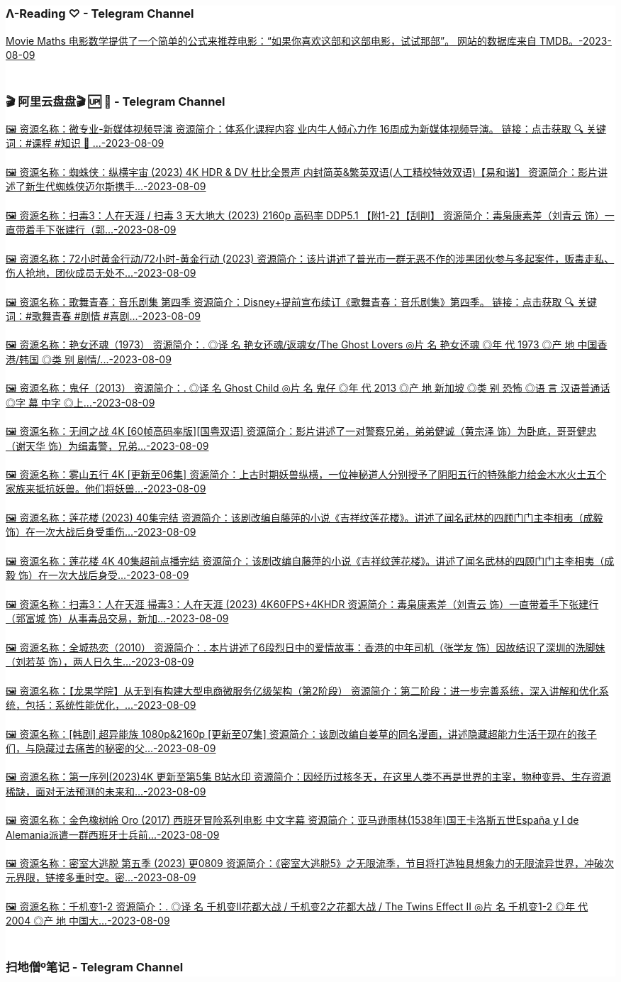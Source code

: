 



###  Λ-Reading ♡ - Telegram Channel

<a target=_blank rel=nofollow href="https://t.me/GoReading/9923" >Movie Maths 电影数学提供了一个简单的公式来推荐电影：“如果你喜欢这部和这部电影，试试那部”。 网站的数据库来自 TMDB。-2023-08-09</a><br/><br/>





###  🎬 阿里云盘盘🎬 🆙 🚦 - Telegram Channel

<a target=_blank rel=nofollow href="https://t.me/yunpanpan/37551" >🖼 资源名称：微专业-新媒体视频导演 资源简介：体系化课程内容 业内牛人倾心力作 16周成为新媒体视频导演。 链接：点击获取 🔍 关键词：#课程 #知识 📣 ...-2023-08-09</a><br/><br/><a target=_blank rel=nofollow href="https://t.me/yunpanpan/37550" >🖼 资源名称：蜘蛛侠：纵横宇宙 (2023) 4K HDR & DV 杜比全景声 内封简英&繁英双语(人工精校特效双语)【易和谐】 资源简介：影片讲述了新生代蜘蛛侠迈尔斯携手...-2023-08-09</a><br/><br/><a target=_blank rel=nofollow href="https://t.me/yunpanpan/37549" >🖼 资源名称：扫毒3：人在天涯 / 扫毒 3 天大地大 (2023) 2160p 高码率 DDP5.1 【附1-2】【刮削】 资源简介：毒枭康素差（刘青云 饰）一直带着手下张建行（郭...-2023-08-09</a><br/><br/><a target=_blank rel=nofollow href="https://t.me/yunpanpan/37548" >🖼 资源名称：72小时黄金行动/72小时-黄金行动 (2023) 资源简介：该片讲述了普光市一群⽆恶不作的涉黑团伙参与多起案件，贩毒⾛私、伤⼈抢地，团伙成员⽆处不...-2023-08-09</a><br/><br/><a target=_blank rel=nofollow href="https://t.me/yunpanpan/37547" >🖼 资源名称：歌舞青春：音乐剧集 第四季 资源简介：Disney+提前宣布续订《歌舞青春：音乐剧集》第四季。 链接：点击获取 🔍 关键词：#歌舞青春 #剧情 #喜剧...-2023-08-09</a><br/><br/><a target=_blank rel=nofollow href="https://t.me/yunpanpan/37546" >🖼 资源名称：艳女还魂（1973） 资源简介：. ◎译 名 艳女还魂/返魂女/The Ghost Lovers ◎片 名 艳女还魂 ◎年 代 1973 ◎产 地 中国香港/韩国 ◎类 别 剧情/...-2023-08-09</a><br/><br/><a target=_blank rel=nofollow href="https://t.me/yunpanpan/37545" >🖼 资源名称：鬼仔（2013） 资源简介：. ◎译 名 Ghost Child ◎片 名 鬼仔 ◎年 代 2013 ◎产 地 新加坡 ◎类 别 恐怖 ◎语 言 汉语普通话 ◎字 幕 中字 ◎上...-2023-08-09</a><br/><br/><a target=_blank rel=nofollow href="https://t.me/yunpanpan/37544" >🖼 资源名称：无间之战 4K [60帧高码率版][国粤双语] 资源简介：影片讲述了一对警察兄弟，弟弟健诚（黄宗泽 饰）为卧底，哥哥健忠（谢天华 饰）为缉毒警，兄弟...-2023-08-09</a><br/><br/><a target=_blank rel=nofollow href="https://t.me/yunpanpan/37543" >🖼 资源名称：雾山五行 4K [更新至06集] 资源简介：上古时期妖兽纵横，一位神秘道人分别授予了阴阳五行的特殊能力给金木水火土五个家族来抵抗妖兽。他们将妖兽...-2023-08-09</a><br/><br/><a target=_blank rel=nofollow href="https://t.me/yunpanpan/37542" >🖼 资源名称：莲花楼 (2023) 40集完结 资源简介：该剧改编自藤萍的小说《吉祥纹莲花楼》。讲述了闻名武林的四顾门门主李相夷（成毅 饰）在一次大战后身受重伤...-2023-08-09</a><br/><br/><a target=_blank rel=nofollow href="https://t.me/yunpanpan/37541" >🖼 资源名称：莲花楼 4K 40集超前点播完结 资源简介：该剧改编自藤萍的小说《吉祥纹莲花楼》。讲述了闻名武林的四顾门门主李相夷（成毅 饰）在一次大战后身受...-2023-08-09</a><br/><br/><a target=_blank rel=nofollow href="https://t.me/yunpanpan/37540" >🖼 资源名称：扫毒3：人在天涯 掃毒3：人在天涯 (2023) 4K60FPS+4KHDR 资源简介：毒枭康素差（刘青云 饰）一直带着手下张建行（郭富城 饰）从事毒品交易，新加...-2023-08-09</a><br/><br/><a target=_blank rel=nofollow href="https://t.me/yunpanpan/37539" >🖼 资源名称：全城热恋（2010） 资源简介：. 本片讲述了6段烈日中的爱情故事：香港的中年司机（张学友 饰）因故结识了深圳的洗脚妹（刘若英 饰），两人日久生...-2023-08-09</a><br/><br/><a target=_blank rel=nofollow href="https://t.me/yunpanpan/37538" >🖼 资源名称：【龙果学院】从无到有构建大型电商微服务亿级架构（第2阶段） 资源简介：第二阶段：进一步完善系统，深入讲解和优化系统，包括：系统性能优化，...-2023-08-09</a><br/><br/><a target=_blank rel=nofollow href="https://t.me/yunpanpan/37537" >🖼 资源名称：[韩剧] 超异能族 1080p&2160p [更新至07集] 资源简介：该剧改编自姜草的同名漫画，讲述隐藏超能力生活于现在的孩子们，与隐藏过去痛苦的秘密的父...-2023-08-09</a><br/><br/><a target=_blank rel=nofollow href="https://t.me/yunpanpan/37536" >🖼 资源名称：第一序列(2023)4K 更新至第5集 B站水印 资源简介：因经历过核冬天，在这里人类不再是世界的主宰，物种变异、生存资源稀缺，面对无法预测的未来和...-2023-08-09</a><br/><br/><a target=_blank rel=nofollow href="https://t.me/yunpanpan/37535" >🖼 资源名称：金色橡树岭 Oro (2017) 西班牙冒险系列电影 中文字幕 资源简介：亚马逊雨林(1538年)国王卡洛斯五世España y I de Alemania派遣一群西班牙士兵前...-2023-08-09</a><br/><br/><a target=_blank rel=nofollow href="https://t.me/yunpanpan/37534" >🖼 资源名称：密室大逃脱 第五季 (2023) 更0809 资源简介：《密室大逃脱5》之无限流季，节目将打造独具想象力的无限流异世界，冲破次元界限，链接多重时空。密...-2023-08-09</a><br/><br/><a target=_blank rel=nofollow href="https://t.me/yunpanpan/37533" >🖼 资源名称：千机变1-2 资源简介：. ◎译 名 千机变Ⅱ花都大战 / 千机变2之花都大战 / The Twins Effect II ◎片 名 千机变1-2 ◎年 代 2004 ◎产 地 中国大...-2023-08-09</a><br/><br/>





###  扫地僧º笔记 - Telegram Channel
